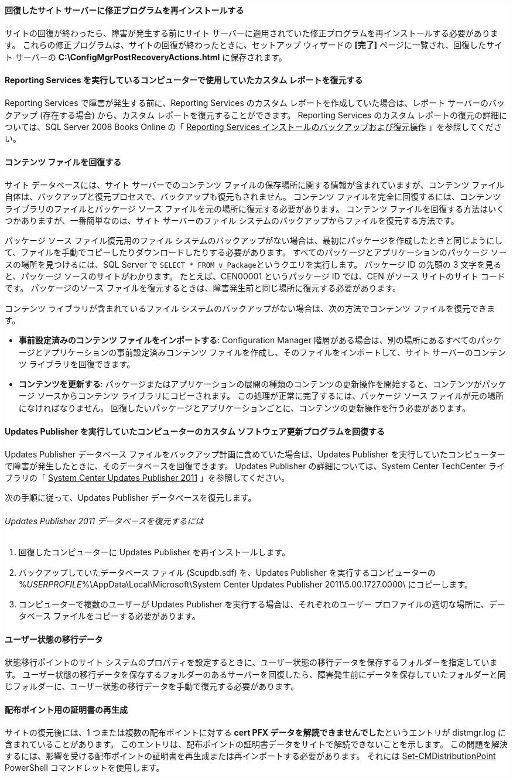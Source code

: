 #### <a name="reinstall-hotfixes-in-the-recovered-site-server"></a>回復したサイト サーバーに修正プログラムを再インストールする  
 サイトの回復が終わったら、障害が発生する前にサイト サーバーに適用されていた修正プログラムを再インストールする必要があります。 これらの修正プログラムは、サイトの回復が終わったときに、セットアップ ウィザードの **[完了]** ページに一覧され、回復したサイト サーバーの **C:\ConfigMgrPostRecoveryActions.html** に保存されます。  

#### <a name="recover-custom-reports-on-the-computer-running-reporting-services"></a>Reporting Services を実行しているコンピューターで使用していたカスタム レポートを復元する  
 Reporting Services で障害が発生する前に、Reporting Services のカスタム レポートを作成していた場合は、レポート サーバーのバックアップ (存在する場合) から、カスタム レポートを復元することができます。 Reporting Services のカスタム レポートの復元の詳細については、SQL Server 2008 Books Online の「 [Reporting Services インストールのバックアップおよび復元操作](http://go.microsoft.com/fwlink/p/?LinkId=228724) 」を参照してください。  

#### <a name="recover-content-files"></a>コンテンツ ファイルを回復する  
 サイト データベースには、サイト サーバーでのコンテンツ ファイルの保存場所に関する情報が含まれていますが、コンテンツ ファイル自体は、バックアップと復元プロセスで、バックアップも復元もされません。 コンテンツ ファイルを完全に回復するには、コンテンツ ライブラリのファイルとパッケージ ソース ファイルを元の場所に復元する必要があります。 コンテンツ ファイルを回復する方法はいくつかありますが、一番簡単なのは、サイト サーバーのファイル システムのバックアップからファイルを復元する方法です。  

 パッケージ ソース ファイル復元用のファイル システムのバックアップがない場合は、最初にパッケージを作成したときと同じようにして、ファイルを手動でコピーしたりダウンロードしたりする必要があります。 すべてのパッケージとアプリケーションのパッケージ ソースの場所を見つけるには、SQL Server で `SELECT * FROM v_Package`というクエリを実行します。 パッケージ ID の先頭の 3 文字を見ると、パッケージ ソースのサイトがわかります。 たとえば、CEN00001 というパッケージ ID では、CEN がソース サイトのサイト コードです。 パッケージのソース ファイルを復元するときは、障害発生前と同じ場所に復元する必要があります。  

 コンテンツ ライブラリが含まれているファイル システムのバックアップがない場合は、次の方法でコンテンツ ファイルを復元できます。  

-   **事前設定済みのコンテンツ ファイルをインポートする**: Configuration Manager 階層がある場合は、別の場所にあるすべてのパッケージとアプリケーションの事前設定済みコンテンツ ファイルを作成し、そのファイルをインポートして、サイト サーバーのコンテンツ ライブラリを回復できます。  

-   **コンテンツを更新する**: パッケージまたはアプリケーションの展開の種類のコンテンツの更新操作を開始すると、コンテンツがパッケージ ソースからコンテンツ ライブラリにコピーされます。 この処理が正常に完了するには、パッケージ ソース ファイルが元の場所になければなりません。 回復したいパッケージとアプリケーションごとに、コンテンツの更新操作を行う必要があります。  

#### <a name="recover-custom-software-updates-on-the-computer-running-updates-publisher"></a>Updates Publisher を実行していたコンピューターのカスタム ソフトウェア更新プログラムを回復する  
 Updates Publisher データベース ファイルをバックアップ計画に含めていた場合は、Updates Publisher を実行していたコンピューターで障害が発生したときに、そのデータベースを回復できます。 Updates Publisher の詳細については、System Center TechCenter ライブラリの「 [System Center Updates Publisher 2011](http://go.microsoft.com/fwlink/p/?LinkId=228726) 」を参照してください。  

 次の手順に従って、Updates Publisher データベースを復元します。  

###### <a name="to-restore-the-updates-publisher-2011-database"></a>Updates Publisher 2011 データベースを復元するには  

1.  回復したコンピューターに Updates Publisher を再インストールします。  

2.  バックアップしていたデータベース ファイル (Scupdb.sdf) を、Updates Publisher を実行するコンピューターの %*USERPROFILE*%\AppData\Local\Microsoft\System Center Updates Publisher 2011\5.00.1727.0000\ にコピーします。  

3.  コンピューターで複数のユーザーが Updates Publisher を実行する場合は、それぞれのユーザー プロファイルの適切な場所に、データベース ファイルをコピーする必要があります。  

#### <a name="user-state-migration-data"></a>ユーザー状態の移行データ  
 状態移行ポイントのサイト システムのプロパティを設定するときに、ユーザー状態の移行データを保存するフォルダーを指定しています。 ユーザー状態の移行データを保存するフォルダーのあるサーバーを回復したら、障害発生前にデータを保存していたフォルダーと同じフォルダーに、ユーザー状態の移行データを手動で復元する必要があります。  

#### <a name="regenerate-the-certificates-for-distribution-points"></a>配布ポイント用の証明書の再生成  
 サイトの復元後には、1 つまたは複数の配布ポイントに対する **cert PFX データを解読できませんでした**というエントリが distmgr.log に含まれていることがあります。 このエントリは、配布ポイントの証明書データをサイトで解読できないことを示します。 この問題を解決するには、影響を受ける配布ポイントの証明書を再生成または再インポートする必要があります。 それには [Set-CMDistributionPoint](https://technet.microsoft.com/library/jj821872\(v=sc.20\).aspx) PowerShell コマンドレットを使用します。  
